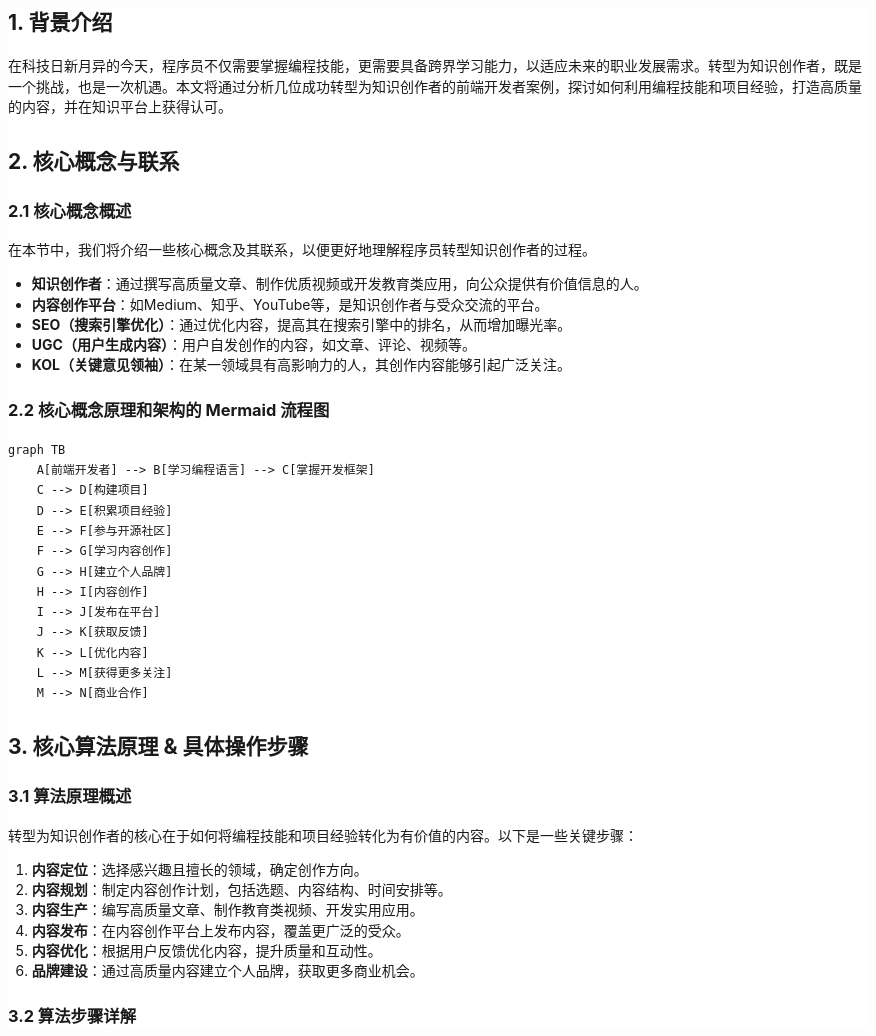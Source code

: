                  

## 1. 背景介绍

在科技日新月异的今天，程序员不仅需要掌握编程技能，更需要具备跨界学习能力，以适应未来的职业发展需求。转型为知识创作者，既是一个挑战，也是一次机遇。本文将通过分析几位成功转型为知识创作者的前端开发者案例，探讨如何利用编程技能和项目经验，打造高质量的内容，并在知识平台上获得认可。

## 2. 核心概念与联系

### 2.1 核心概念概述

在本节中，我们将介绍一些核心概念及其联系，以便更好地理解程序员转型知识创作者的过程。

- **知识创作者**：通过撰写高质量文章、制作优质视频或开发教育类应用，向公众提供有价值信息的人。
- **内容创作平台**：如Medium、知乎、YouTube等，是知识创作者与受众交流的平台。
- **SEO（搜索引擎优化）**：通过优化内容，提高其在搜索引擎中的排名，从而增加曝光率。
- **UGC（用户生成内容）**：用户自发创作的内容，如文章、评论、视频等。
- **KOL（关键意见领袖）**：在某一领域具有高影响力的人，其创作内容能够引起广泛关注。

### 2.2 核心概念原理和架构的 Mermaid 流程图

```mermaid
graph TB
    A[前端开发者] --> B[学习编程语言] --> C[掌握开发框架]
    C --> D[构建项目]
    D --> E[积累项目经验]
    E --> F[参与开源社区]
    F --> G[学习内容创作]
    G --> H[建立个人品牌]
    H --> I[内容创作]
    I --> J[发布在平台]
    J --> K[获取反馈]
    K --> L[优化内容]
    L --> M[获得更多关注]
    M --> N[商业合作]
```

## 3. 核心算法原理 & 具体操作步骤

### 3.1 算法原理概述

转型为知识创作者的核心在于如何将编程技能和项目经验转化为有价值的内容。以下是一些关键步骤：

1. **内容定位**：选择感兴趣且擅长的领域，确定创作方向。
2. **内容规划**：制定内容创作计划，包括选题、内容结构、时间安排等。
3. **内容生产**：编写高质量文章、制作教育类视频、开发实用应用。
4. **内容发布**：在内容创作平台上发布内容，覆盖更广泛的受众。
5. **内容优化**：根据用户反馈优化内容，提升质量和互动性。
6. **品牌建设**：通过高质量内容建立个人品牌，获取更多商业机会。

### 3.2 算法步骤详解
